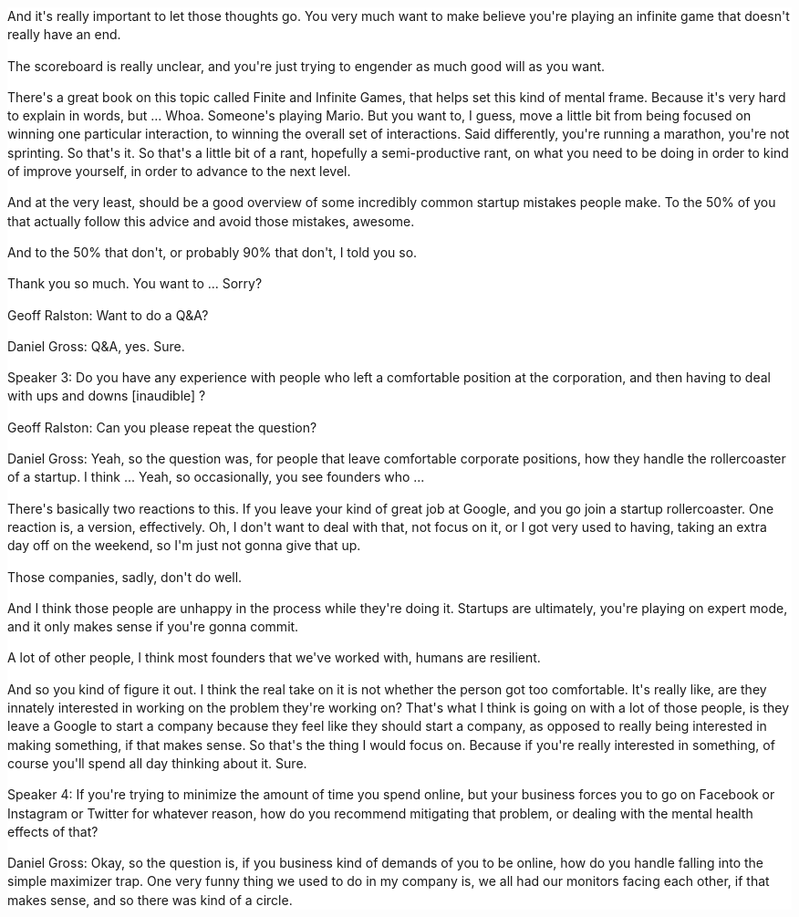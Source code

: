 And  it's really important to let those thoughts go. You very much want to make believe  you're playing an infinite game that doesn't really have an end.

The scoreboard is really  unclear, and you're just trying to engender as much good will as you want.

There's  a great book on this topic called Finite and Infinite Games, that helps set this  kind of mental frame. Because it's very hard to explain in words, but ... Whoa.  Someone's playing Mario. But you want to, I guess, move a little bit from being  focused on winning one particular interaction, to winning the overall set of interactions. Said differently,  you're running a marathon, you're not sprinting. So that's it. So that's a little bit  of a rant, hopefully a semi-productive rant, on what you need to be doing in  order to kind of improve yourself, in order to advance to the next level.

And  at the very least, should be a good overview of some incredibly common startup mistakes  people make. To the 50% of you that actually follow this advice and avoid those  mistakes, awesome.

And to the 50% that don't, or probably 90% that don't, I told  you so.

Thank you so much. You want to ... Sorry?

Geoff Ralston: Want to do a Q&A?

Daniel Gross: Q&A, yes. Sure.

Speaker 3: Do you have any experience with people who left a comfortable position at the corporation,  and then having to deal with ups and downs [inaudible] ?

Geoff Ralston: Can you please repeat the question?

Daniel Gross: Yeah, so the question was, for people that leave comfortable corporate positions, how they handle  the rollercoaster of a startup. I think ... Yeah, so occasionally, you see founders who  ...

There's basically two reactions to this. If you leave your kind of great job  at Google, and you go join a startup rollercoaster. One reaction is, a version, effectively.  Oh, I don't want to deal with that, not focus on it, or I got  very used to having, taking an extra day off on the weekend, so I'm just  not gonna give that up.

Those companies, sadly, don't do well.

And I think those  people are unhappy in the process while they're doing it. Startups are ultimately, you're playing  on expert mode, and it only makes sense if you're gonna commit.

A lot of  other people, I think most founders that we've worked with, humans are resilient.

And so  you kind of figure it out. I think the real take on it is not  whether the person got too comfortable. It's really like, are they innately interested in working  on the problem they're working on? That's what I think is going on with a  lot of those people, is they leave a Google to start a company because they  feel like they should start a company, as opposed to really being interested in making  something, if that makes sense. So that's the thing I would focus on. Because if  you're really interested in something, of course you'll spend all day thinking about it. Sure.

Speaker 4: If you're trying to minimize the amount of time you spend online, but your business  forces you to go on Facebook or Instagram or Twitter for whatever reason, how do  you recommend mitigating that problem, or dealing with the mental health effects of that?

Daniel Gross: Okay, so the question is, if you business kind of demands of you to be  online, how do you handle falling into the simple maximizer trap. One very funny thing  we used to do in my company is, we all had our monitors facing each  other, if that makes sense, and so there was kind of a circle.
